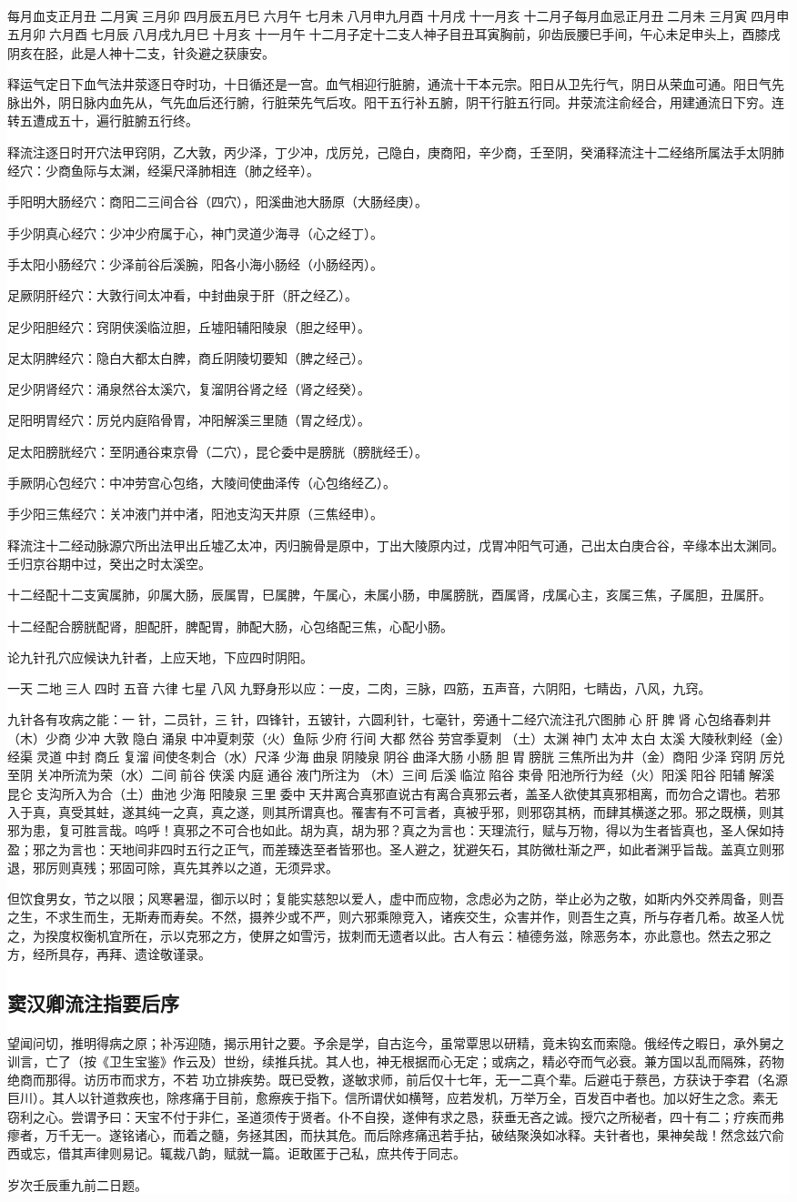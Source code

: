 每月血支正月丑 二月寅 三月卯 四月辰五月巳 六月午 七月未 八月申九月酉 十月戌 十一月亥 十二月子每月血忌正月丑 二月未 三月寅 四月申五月卯 六月酉 七月辰 八月戌九月巳 十月亥 十一月午 十二月子定十二支人神子目丑耳寅胸前，卯齿辰腰巳手间，午心未足申头上，酉膝戌阴亥在胫，此是人神十二支，针灸避之获康安。  

释运气定日下血气法井荥逐日夺时功，十日循还是一宫。血气相迎行脏腑，通流十干本元宗。阳日从卫先行气，阴日从荣血可通。阳日气先脉出外，阴日脉内血先从，气先血后还行腑，行脏荣先气后攻。阳干五行补五腑，阴干行脏五行同。井荥流注俞经合，用建通流日下穷。连转五遭成五十，遍行脏腑五行终。  

释流注逐日时开穴法甲窍阴，乙大敦，丙少泽，丁少冲，戊厉兑，己隐白，庚商阳，辛少商，壬至阴，癸涌释流注十二经络所属法手太阴肺经穴：少商鱼际与太渊，经渠尺泽肺相连（肺之经辛）。  

手阳明大肠经穴：商阳二三间合谷（四穴），阳溪曲池大肠原（大肠经庚）。  

手少阴真心经穴：少冲少府属于心，神门灵道少海寻（心之经丁）。  

手太阳小肠经穴：少泽前谷后溪腕，阳各小海小肠经（小肠经丙）。  

足厥阴肝经穴：大敦行间太冲看，中封曲泉于肝（肝之经乙）。  

足少阳胆经穴：窍阴侠溪临泣胆，丘墟阳辅阳陵泉（胆之经甲）。  

足太阴脾经穴：隐白大都太白脾，商丘阴陵切要知（脾之经己）。  

足少阴肾经穴：涌泉然谷太溪穴，复溜阴谷肾之经（肾之经癸）。  

足阳明胃经穴：厉兑内庭陷骨胃，冲阳解溪三里随（胃之经戊）。  

足太阳膀胱经穴：至阴通谷束京骨（二穴），昆仑委中是膀胱（膀胱经壬）。  

手厥阴心包经穴：中冲劳宫心包络，大陵间使曲泽传（心包络经乙）。  

手少阳三焦经穴：关冲液门并中渚，阳池支沟天井原（三焦经申）。  

释流注十二经动脉源穴所出法甲出丘墟乙太冲，丙归腕骨是原中，丁出大陵原内过，戊胃冲阳气可通，己出太白庚合谷，辛缘本出太渊同。壬归京谷期中过，癸出之时太溪空。  

十二经配十二支寅属肺，卯属大肠，辰属胃，巳属脾，午属心，未属小肠，申属膀胱，酉属肾，戌属心主，亥属三焦，子属胆，丑属肝。  

十二经配合膀胱配肾，胆配肝，脾配胃，肺配大肠，心包络配三焦，心配小肠。  

论九针孔穴应候诀九针者，上应天地，下应四时阴阳。  

一天 二地 三人 四时 五音 六律 七星 八风 九野身形以应：一皮，二肉，三脉，四筋，五声音，六阴阳，七睛齿，八风，九窍。  

九针各有攻病之能：一 针，二员针，三 针，四锋针，五铍针，六圆利针，七毫针，旁通十二经穴流注孔穴图肺 心 肝 脾 肾 心包络春刺井（木）少商 少冲 大敦 隐白 涌泉 中冲夏刺荥（火）鱼际 少府 行间 大都 然谷 劳宫季夏刺 （土）太渊 神门 太冲 太白 太溪 大陵秋刺经（金）经渠 灵道 中封 商丘 复溜 间使冬刺合（水）尺泽 少海 曲泉 阴陵泉 阴谷 曲泽大肠 小肠 胆 胃 膀胱 三焦所出为井（金）商阳 少泽 窍阴 厉兑 至阴 关冲所流为荣（水）二间 前谷 侠溪 内庭 通谷 液门所注为 （木）三间 后溪 临泣 陷谷 束骨 阳池所行为经（火）阳溪 阳谷 阳辅 解溪 昆仑 支沟所入为合（土）曲池 少海 阳陵泉 三里 委中 天井离合真邪直说古有离合真邪云者，盖圣人欲使其真邪相离，而勿合之谓也。若邪入于真，真受其蛀，遂其纯一之真，真之遂，则其所谓真也。罹害有不可言者，真被乎邪，则邪窃其柄，而肆其横遂之邪。邪之既横，则其邪为患，复可胜言哉。呜呼！真邪之不可合也如此。胡为真，胡为邪？真之为言也：天理流行，赋与万物，得以为生者皆真也，圣人保如持盈；邪之为言也：天地间非四时五行之正气，而差臻迭至者皆邪也。圣人避之，犹避矢石，其防微杜渐之严，如此者渊乎旨哉。盖真立则邪退，邪厉则真残；邪固可除，真先其养以之道，无须异求。  

但饮食男女，节之以限；风寒暑湿，御示以时；复能实慈恕以爱人，虚中而应物，念虑必为之防，举止必为之敬，如斯内外交养周备，则吾之生，不求生而生，无斯寿而寿矣。不然，摄养少或不严，则六邪乘隙竞入，诸疾交生，众害并作，则吾生之真，所与存者几希。故圣人忧之，为揆度权衡机宜所在，示以克邪之方，使屏之如雪污，拔刺而无遗者以此。古人有云：植德务滋，除恶务本，亦此意也。然去之邪之方，经所具存，再拜、遗诠敬谨录。  

## 窦汉卿流注指要后序  

望闻问切，推明得病之原；补泻迎随，揭示用针之要。予余是学，自古迄今，虽常覃思以研精，竟未钩玄而索隐。俄经传之暇日，承外舅之训言，亡了（按《卫生宝鉴》作云及）世纷，续推兵扰。其人也，神无根据而心无定；或病之，精必夺而气必衰。兼方国以乱而隔殊，药物绝商而那得。访历市而求方，不若 功立排疾势。既已受教，遂敏求师，前后仅十七年，无一二真个辈。后避屯于蔡邑，方获诀于李君（名源巨川）。其人以针道救疾也，除疼痛于目前，愈瘵疾于指下。信所谓伏如横弩，应若发机，万举万全，百发百中者也。加以好生之念。素无窃利之心。尝谓予曰：天宝不付于非仁，圣道须传于贤者。仆不自揆，遂伸有求之恳，获垂无吝之诚。授穴之所秘者，四十有二；疗疾而弗瘳者，万千无一。遂铭诸心，而着之髓，务拯其困，而扶其危。而后除疼痛迅若手拈，破结聚涣如冰释。夫针者也，果神矣哉！然念兹穴俞西或忘，借其声律则易记。辄裁八韵，赋就一篇。讵敢匿于己私，庶共传于同志。  

岁次壬辰重九前二日题。  

